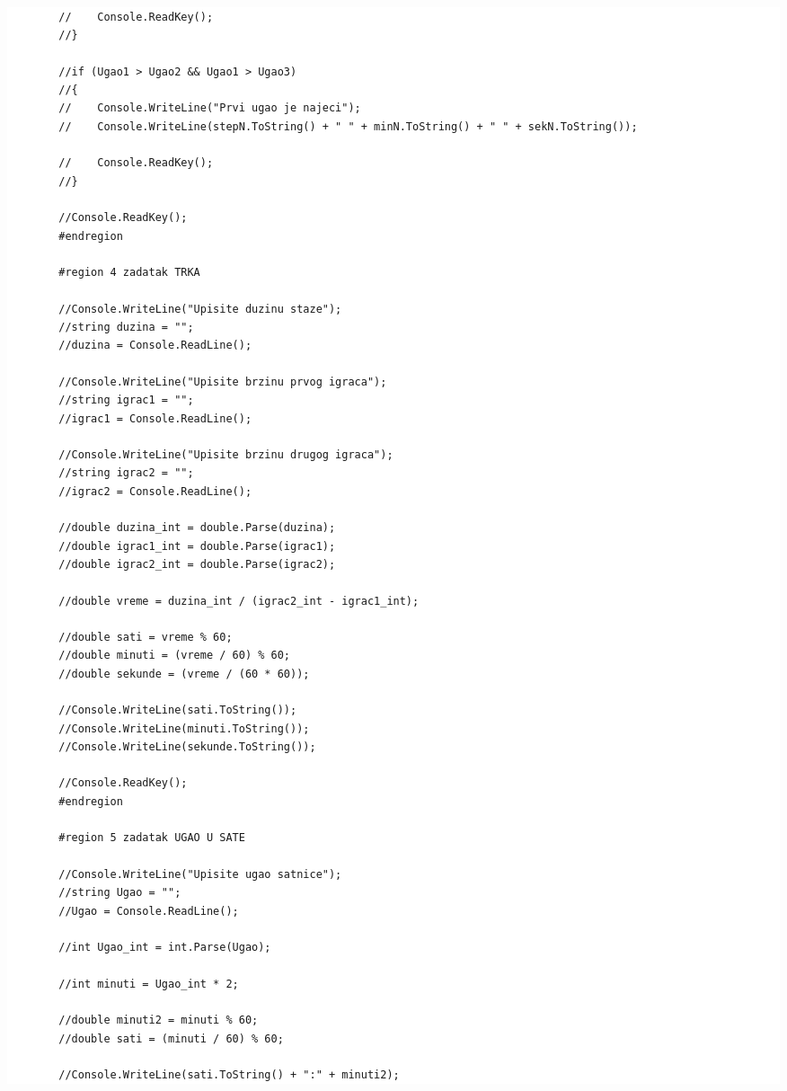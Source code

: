             //    Console.ReadKey();
            //}

            //if (Ugao1 > Ugao2 && Ugao1 > Ugao3)
            //{
            //    Console.WriteLine("Prvi ugao je najeci");
            //    Console.WriteLine(stepN.ToString() + " " + minN.ToString() + " " + sekN.ToString());

            //    Console.ReadKey();
            //}

            //Console.ReadKey();
            #endregion

            #region 4 zadatak TRKA

            //Console.WriteLine("Upisite duzinu staze");
            //string duzina = "";
            //duzina = Console.ReadLine();

            //Console.WriteLine("Upisite brzinu prvog igraca");
            //string igrac1 = "";
            //igrac1 = Console.ReadLine();

            //Console.WriteLine("Upisite brzinu drugog igraca");
            //string igrac2 = "";
            //igrac2 = Console.ReadLine();

            //double duzina_int = double.Parse(duzina);
            //double igrac1_int = double.Parse(igrac1);
            //double igrac2_int = double.Parse(igrac2);

            //double vreme = duzina_int / (igrac2_int - igrac1_int);

            //double sati = vreme % 60;
            //double minuti = (vreme / 60) % 60;
            //double sekunde = (vreme / (60 * 60));

            //Console.WriteLine(sati.ToString());
            //Console.WriteLine(minuti.ToString());
            //Console.WriteLine(sekunde.ToString());

            //Console.ReadKey();
            #endregion

            #region 5 zadatak UGAO U SATE

            //Console.WriteLine("Upisite ugao satnice");
            //string Ugao = "";
            //Ugao = Console.ReadLine();

            //int Ugao_int = int.Parse(Ugao);

            //int minuti = Ugao_int * 2;

            //double minuti2 = minuti % 60;
            //double sati = (minuti / 60) % 60;

            //Console.WriteLine(sati.ToString() + ":" + minuti2);
